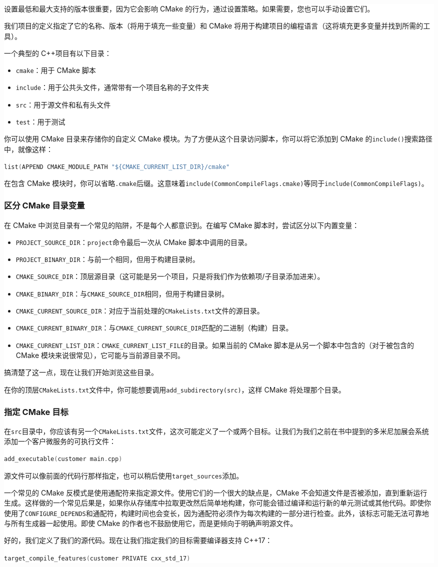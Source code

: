设置最低和最大支持的版本很重要，因为它会影响 CMake 的行为，通过设置策略。如果需要，您也可以手动设置它们。

我们项目的定义指定了它的名称、版本（将用于填充一些变量）和 CMake 将用于构建项目的编程语言（这将填充更多变量并找到所需的工具）。

一个典型的 C++项目有以下目录：

+   `cmake`：用于 CMake 脚本

+   `include`：用于公共头文件，通常带有一个项目名称的子文件夹

+   `src`：用于源文件和私有头文件

+   `test`：用于测试

你可以使用 CMake 目录来存储你的自定义 CMake 模块。为了方便从这个目录访问脚本，你可以将它添加到 CMake 的`include()`搜索路径中，就像这样：

```cpp
list(APPEND CMAKE_MODULE_PATH "${CMAKE_CURRENT_LIST_DIR}/cmake"
```

在包含 CMake 模块时，你可以省略`.cmake`后缀。这意味着`include(CommonCompileFlags.cmake)`等同于`include(CommonCompileFlags)`。

### 区分 CMake 目录变量

在 CMake 中浏览目录有一个常见的陷阱，不是每个人都意识到。在编写 CMake 脚本时，尝试区分以下内置变量：

+   `PROJECT_SOURCE_DIR`：`project`命令最后一次从 CMake 脚本中调用的目录。

+   `PROJECT_BINARY_DIR`：与前一个相同，但用于构建目录树。

+   `CMAKE_SOURCE_DIR`：顶层源目录（这可能是另一个项目，只是将我们作为依赖项/子目录添加进来）。

+   `CMAKE_BINARY_DIR`：与`CMAKE_SOURCE_DIR`相同，但用于构建目录树。

+   `CMAKE_CURRENT_SOURCE_DIR`：对应于当前处理的`CMakeLists.txt`文件的源目录。

+   `CMAKE_CURRENT_BINARY_DIR`：与`CMAKE_CURRENT_SOURCE_DIR`匹配的二进制（构建）目录。

+   `CMAKE_CURRENT_LIST_DIR`：`CMAKE_CURRENT_LIST_FILE`的目录。如果当前的 CMake 脚本是从另一个脚本中包含的（对于被包含的 CMake 模块来说很常见），它可能与当前源目录不同。

搞清楚了这一点，现在让我们开始浏览这些目录。

在你的顶层`CMakeLists.txt`文件中，你可能想要调用`add_subdirectory(src)`，这样 CMake 将处理那个目录。

### 指定 CMake 目标

在`src`目录中，你应该有另一个`CMakeLists.txt`文件，这次可能定义了一个或两个目标。让我们为我们之前在书中提到的多米尼加展会系统添加一个客户微服务的可执行文件：

```cpp
add_executable(customer main.cpp)
```

源文件可以像前面的代码行那样指定，也可以稍后使用`target_sources`添加。

一个常见的 CMake 反模式是使用通配符来指定源文件。使用它们的一个很大的缺点是，CMake 不会知道文件是否被添加，直到重新运行生成。这样做的一个常见后果是，如果你从存储库中拉取更改然后简单地构建，你可能会错过编译和运行新的单元测试或其他代码。即使你使用了`CONFIGURE_DEPENDS`和通配符，构建时间也会变长，因为通配符必须作为每次构建的一部分进行检查。此外，该标志可能无法可靠地与所有生成器一起使用。即使 CMake 的作者也不鼓励使用它，而是更倾向于明确声明源文件。

好的，我们定义了我们的源代码。现在让我们指定我们的目标需要编译器支持 C++17：

```cpp
target_compile_features(customer PRIVATE cxx_std_17)
```
